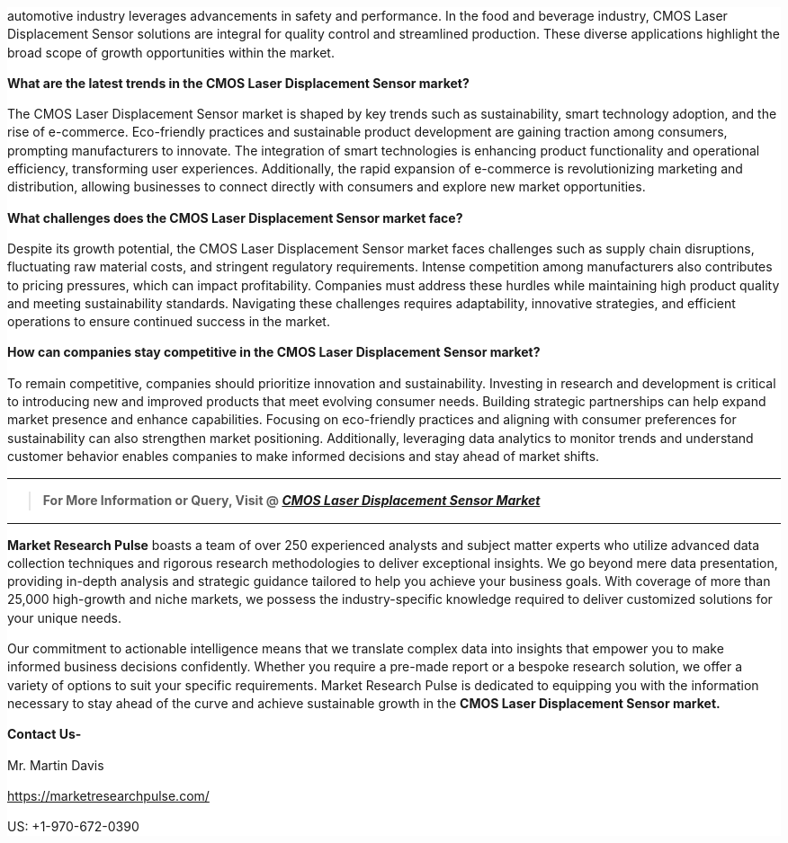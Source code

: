 automotive industry leverages advancements in safety and performance. In the food and beverage industry, CMOS Laser Displacement Sensor solutions are integral for quality control and streamlined production. These diverse applications highlight the broad scope of growth opportunities within the market.</p><p><strong>What are the latest trends in the CMOS Laser Displacement Sensor market?</strong></p><p>The CMOS Laser Displacement Sensor market is shaped by key trends such as sustainability, smart technology adoption, and the rise of e-commerce. Eco-friendly practices and sustainable product development are gaining traction among consumers, prompting manufacturers to innovate. The integration of smart technologies is enhancing product functionality and operational efficiency, transforming user experiences. Additionally, the rapid expansion of e-commerce is revolutionizing marketing and distribution, allowing businesses to connect directly with consumers and explore new market opportunities.</p><p><strong>What challenges does the CMOS Laser Displacement Sensor market face?</strong></p><p>Despite its growth potential, the CMOS Laser Displacement Sensor market faces challenges such as supply chain disruptions, fluctuating raw material costs, and stringent regulatory requirements. Intense competition among manufacturers also contributes to pricing pressures, which can impact profitability. Companies must address these hurdles while maintaining high product quality and meeting sustainability standards. Navigating these challenges requires adaptability, innovative strategies, and efficient operations to ensure continued success in the market.</p><p><strong>How can companies stay competitive in the CMOS Laser Displacement Sensor market?</strong></p><p>To remain competitive, companies should prioritize innovation and sustainability. Investing in research and development is critical to introducing new and improved products that meet evolving consumer needs. Building strategic partnerships can help expand market presence and enhance capabilities. Focusing on eco-friendly practices and aligning with consumer preferences for sustainability can also strengthen market positioning. Additionally, leveraging data analytics to monitor trends and understand customer behavior enables companies to make informed decisions and stay ahead of market shifts.</p><hr /><blockquote><p><strong>For More Information or Query, Visit @&nbsp;<em><a href="https://marketresearchpulse.com/report/118652/cmos-laser-displacement-sensor-market?utm_source=Linkedin&utm_medium=021">CMOS Laser Displacement Sensor Market</a></em></strong></p></blockquote><hr /><p><strong>Market Research Pulse</strong> boasts a team of over 250 experienced analysts and subject matter experts who utilize advanced data collection techniques and rigorous research methodologies to deliver exceptional insights. We go beyond mere data presentation, providing in-depth analysis and strategic guidance tailored to help you achieve your business goals. With coverage of more than 25,000 high-growth and niche markets, we possess the industry-specific knowledge required to deliver customized solutions for your unique needs.</p><p>Our commitment to actionable intelligence means that we translate complex data into insights that empower you to make informed business decisions confidently. Whether you require a pre-made report or a bespoke research solution, we offer a variety of options to suit your specific requirements. Market Research Pulse is dedicated to equipping you with the information necessary to stay ahead of the curve and achieve sustainable growth in the <strong>CMOS Laser Displacement Sensor market.</strong></p><p><strong>Contact Us-</strong></p><p>Mr. Martin Davis</p><p>https://marketresearchpulse.com/</p><p>US: +1-970-672-0390</p>
